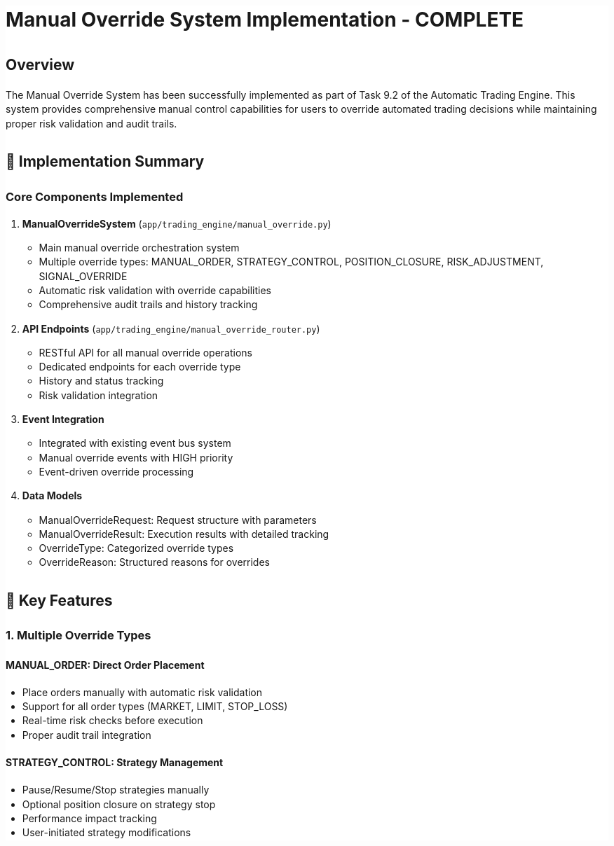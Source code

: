 # Manual Override System Implementation - COMPLETE

## Overview

The Manual Override System has been successfully implemented as part of Task 9.2 of the Automatic Trading Engine. This system provides comprehensive manual control capabilities for users to override automated trading decisions while maintaining proper risk validation and audit trails.

## 🎯 Implementation Summary

### Core Components Implemented

1. **ManualOverrideSystem** (`app/trading_engine/manual_override.py`)
   - Main manual override orchestration system
   - Multiple override types: MANUAL_ORDER, STRATEGY_CONTROL, POSITION_CLOSURE, RISK_ADJUSTMENT, SIGNAL_OVERRIDE
   - Automatic risk validation with override capabilities
   - Comprehensive audit trails and history tracking

2. **API Endpoints** (`app/trading_engine/manual_override_router.py`)
   - RESTful API for all manual override operations
   - Dedicated endpoints for each override type
   - History and status tracking
   - Risk validation integration

3. **Event Integration**
   - Integrated with existing event bus system
   - Manual override events with HIGH priority
   - Event-driven override processing

4. **Data Models**
   - ManualOverrideRequest: Request structure with parameters
   - ManualOverrideResult: Execution results with detailed tracking
   - OverrideType: Categorized override types
   - OverrideReason: Structured reasons for overrides

## 🚀 Key Features

### 1. Multiple Override Types

#### **MANUAL_ORDER**: Direct Order Placement
- Place orders manually with automatic risk validation
- Support for all order types (MARKET, LIMIT, STOP_LOSS)
- Real-time risk checks before execution
- Proper audit trail integration

#### **STRATEGY_CONTROL**: Strategy Management
- Pause/Resume/Stop strategies manually
- Optional position closure on strategy stop
- Performance impact tracking
- User-initiated strategy modifications
